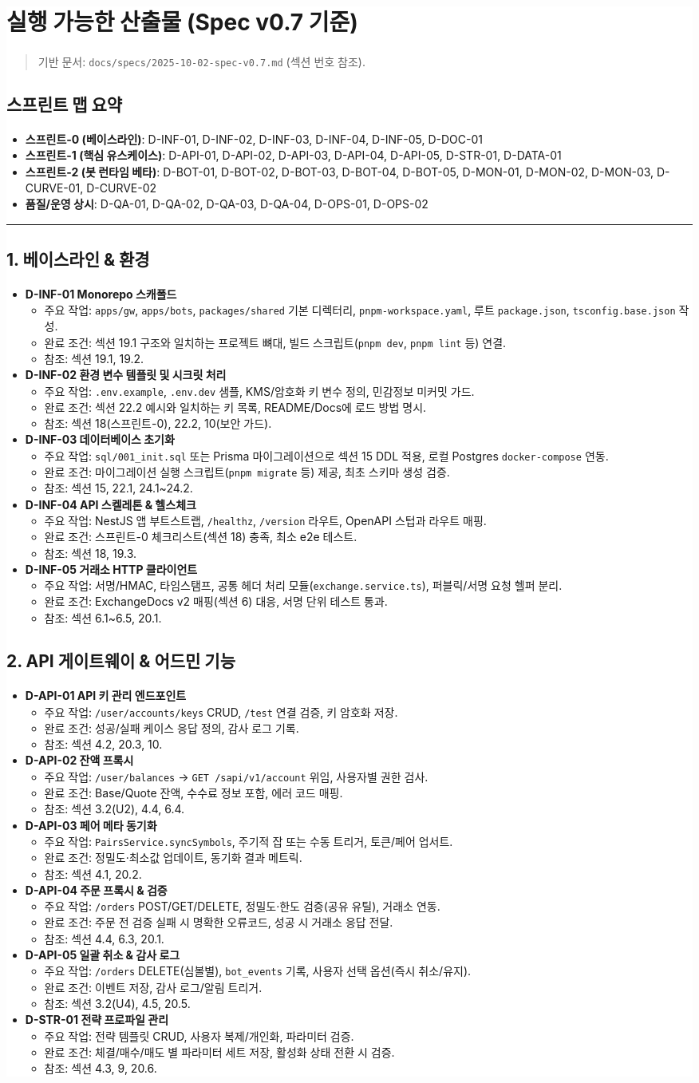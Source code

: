 # 실행 가능한 산출물 (Spec v0.7 기준)

> 기반 문서: `docs/specs/2025-10-02-spec-v0.7.md` (섹션 번호 참조).

## 스프린트 맵 요약
- **스프린트-0 (베이스라인)**: D-INF-01, D-INF-02, D-INF-03, D-INF-04, D-INF-05, D-DOC-01
- **스프린트-1 (핵심 유스케이스)**: D-API-01, D-API-02, D-API-03, D-API-04, D-API-05, D-STR-01, D-DATA-01
- **스프린트-2 (봇 런타임 베타)**: D-BOT-01, D-BOT-02, D-BOT-03, D-BOT-04, D-BOT-05, D-MON-01, D-MON-02, D-MON-03, D-CURVE-01, D-CURVE-02
- **품질/운영 상시**: D-QA-01, D-QA-02, D-QA-03, D-QA-04, D-OPS-01, D-OPS-02

---

## 1. 베이스라인 & 환경
- **D-INF-01 Monorepo 스캐폴드**
  - 주요 작업: `apps/gw`, `apps/bots`, `packages/shared` 기본 디렉터리, `pnpm-workspace.yaml`, 루트 `package.json`, `tsconfig.base.json` 작성.
  - 완료 조건: 섹션 19.1 구조와 일치하는 프로젝트 뼈대, 빌드 스크립트(`pnpm dev`, `pnpm lint` 등) 연결.
  - 참조: 섹션 19.1, 19.2.
- **D-INF-02 환경 변수 템플릿 및 시크릿 처리**
  - 주요 작업: `.env.example`, `.env.dev` 샘플, KMS/암호화 키 변수 정의, 민감정보 미커밋 가드.
  - 완료 조건: 섹션 22.2 예시와 일치하는 키 목록, README/Docs에 로드 방법 명시.
  - 참조: 섹션 18(스프린트-0), 22.2, 10(보안 가드).
- **D-INF-03 데이터베이스 초기화**
  - 주요 작업: `sql/001_init.sql` 또는 Prisma 마이그레이션으로 섹션 15 DDL 적용, 로컬 Postgres `docker-compose` 연동.
  - 완료 조건: 마이그레이션 실행 스크립트(`pnpm migrate` 등) 제공, 최초 스키마 생성 검증.
  - 참조: 섹션 15, 22.1, 24.1~24.2.
- **D-INF-04 API 스켈레톤 & 헬스체크**
  - 주요 작업: NestJS 앱 부트스트랩, `/healthz`, `/version` 라우트, OpenAPI 스텁과 라우트 매핑.
  - 완료 조건: 스프린트-0 체크리스트(섹션 18) 충족, 최소 e2e 테스트.
  - 참조: 섹션 18, 19.3.
- **D-INF-05 거래소 HTTP 클라이언트**
  - 주요 작업: 서명/HMAC, 타임스탬프, 공통 헤더 처리 모듈(`exchange.service.ts`), 퍼블릭/서명 요청 헬퍼 분리.
  - 완료 조건: ExchangeDocs v2 매핑(섹션 6) 대응, 서명 단위 테스트 통과.
  - 참조: 섹션 6.1~6.5, 20.1.

## 2. API 게이트웨이 & 어드민 기능
- **D-API-01 API 키 관리 엔드포인트**
  - 주요 작업: `/user/accounts/keys` CRUD, `/test` 연결 검증, 키 암호화 저장.
  - 완료 조건: 성공/실패 케이스 응답 정의, 감사 로그 기록.
  - 참조: 섹션 4.2, 20.3, 10.
- **D-API-02 잔액 프록시**
  - 주요 작업: `/user/balances` → `GET /sapi/v1/account` 위임, 사용자별 권한 검사.
  - 완료 조건: Base/Quote 잔액, 수수료 정보 포함, 에러 코드 매핑.
  - 참조: 섹션 3.2(U2), 4.4, 6.4.
- **D-API-03 페어 메타 동기화**
  - 주요 작업: `PairsService.syncSymbols`, 주기적 잡 또는 수동 트리거, 토큰/페어 업서트.
  - 완료 조건: 정밀도·최소값 업데이트, 동기화 결과 메트릭.
  - 참조: 섹션 4.1, 20.2.
- **D-API-04 주문 프록시 & 검증**
  - 주요 작업: `/orders` POST/GET/DELETE, 정밀도·한도 검증(공유 유틸), 거래소 연동.
  - 완료 조건: 주문 전 검증 실패 시 명확한 오류코드, 성공 시 거래소 응답 전달.
  - 참조: 섹션 4.4, 6.3, 20.1.
- **D-API-05 일괄 취소 & 감사 로그**
  - 주요 작업: `/orders` DELETE(심볼별), `bot_events` 기록, 사용자 선택 옵션(즉시 취소/유지).
  - 완료 조건: 이벤트 저장, 감사 로그/알림 트리거.
  - 참조: 섹션 3.2(U4), 4.5, 20.5.
- **D-STR-01 전략 프로파일 관리**
  - 주요 작업: 전략 템플릿 CRUD, 사용자 복제/개인화, 파라미터 검증.
  - 완료 조건: 체결/매수/매도 별 파라미터 세트 저장, 활성화 상태 전환 시 검증.
  - 참조: 섹션 4.3, 9, 20.6.